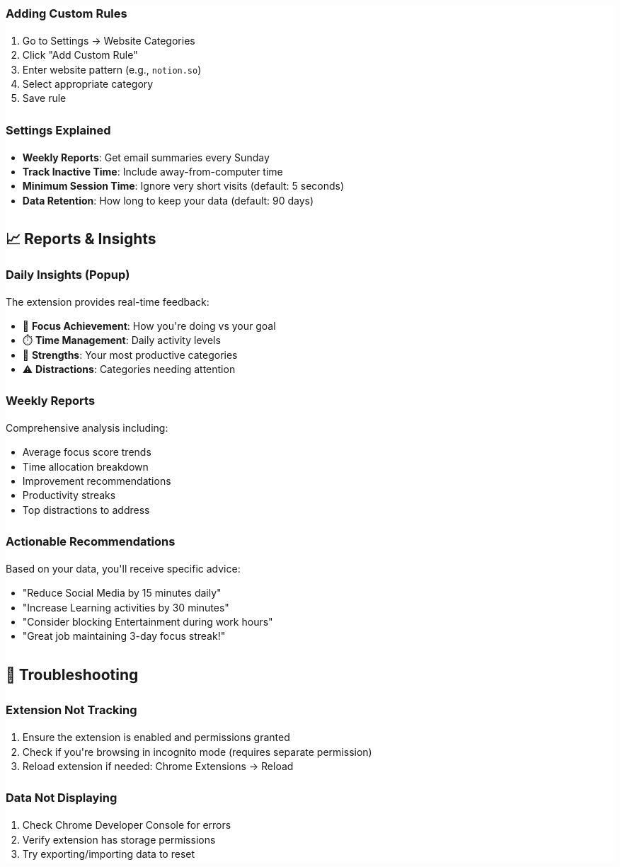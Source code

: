 ### Adding Custom Rules
1. Go to Settings → Website Categories
2. Click "Add Custom Rule"
3. Enter website pattern (e.g., `notion.so`)
4. Select appropriate category
5. Save rule

### Settings Explained
- **Weekly Reports**: Get email summaries every Sunday
- **Track Inactive Time**: Include away-from-computer time
- **Minimum Session Time**: Ignore very short visits (default: 5 seconds)
- **Data Retention**: How long to keep your data (default: 90 days)

## 📈 Reports & Insights

### Daily Insights (Popup)
The extension provides real-time feedback:
- 🎯 **Focus Achievement**: How you're doing vs your goal
- ⏱️ **Time Management**: Daily activity levels
- 💪 **Strengths**: Your most productive categories
- ⚠️ **Distractions**: Categories needing attention

### Weekly Reports
Comprehensive analysis including:
- Average focus score trends
- Time allocation breakdown
- Improvement recommendations
- Productivity streaks
- Top distractions to address

### Actionable Recommendations
Based on your data, you'll receive specific advice:
- "Reduce Social Media by 15 minutes daily"
- "Increase Learning activities by 30 minutes"
- "Consider blocking Entertainment during work hours"
- "Great job maintaining 3-day focus streak!"

## 🔧 Troubleshooting

### Extension Not Tracking
1. Ensure the extension is enabled and permissions granted
2. Check if you're browsing in incognito mode (requires separate permission)
3. Reload extension if needed: Chrome Extensions → Reload

### Data Not Displaying
1. Check Chrome Developer Console for errors
2. Verify extension has storage permissions
3. Try exporting/importing data to reset
